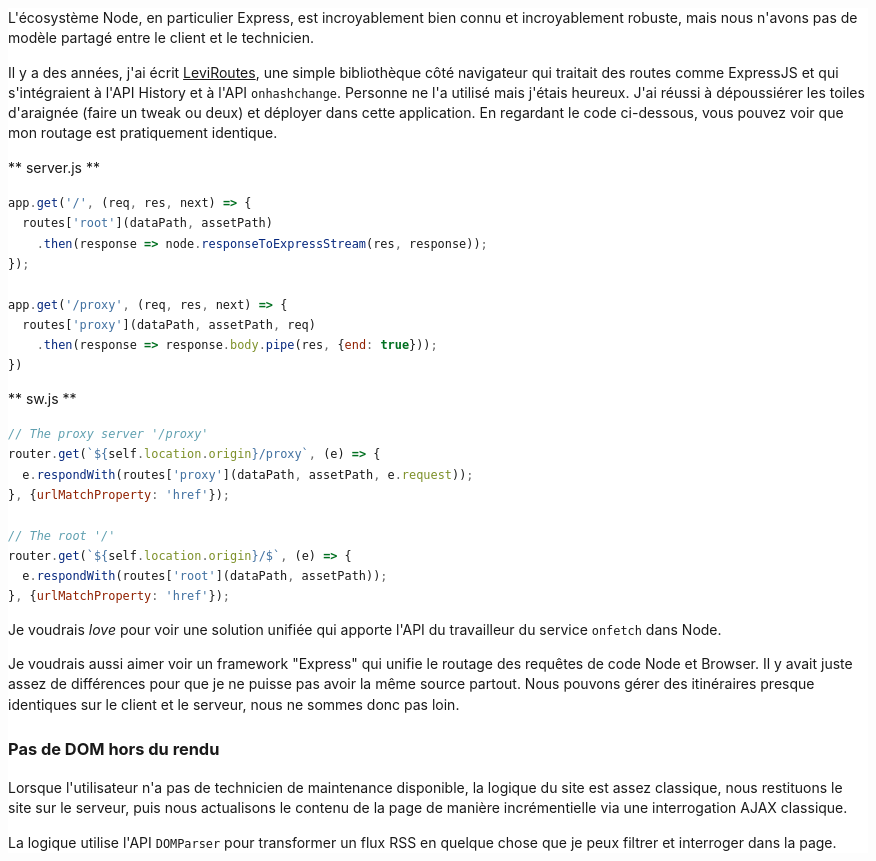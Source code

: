 L'écosystème Node, en particulier Express, est incroyablement bien connu et incroyablement robuste, mais nous n'avons pas de modèle partagé entre le client et le technicien.

Il y a des années, j'ai écrit [LeviRoutes](https://github.com/PaulKinlan/leviroutes), une simple bibliothèque côté navigateur qui traitait des routes comme ExpressJS et qui s'intégraient à l'API History et à l'API `onhashchange`. Personne ne l'a utilisé mais j'étais heureux. J'ai réussi à dépoussiérer les toiles d'araignée (faire un tweak ou deux) et déployer dans cette application. En regardant le code ci-dessous, vous pouvez voir que mon routage est pratiquement identique.


** server.js **


```javascript
app.get('/', (req, res, next) => {
  routes['root'](dataPath, assetPath)
    .then(response => node.responseToExpressStream(res, response));         
});

app.get('/proxy', (req, res, next) => {
  routes['proxy'](dataPath, assetPath, req)
    .then(response => response.body.pipe(res, {end: true}));
})
```



** sw.js **


```javascript
// The proxy server '/proxy'
router.get(`${self.location.origin}/proxy`, (e) => {
  e.respondWith(routes['proxy'](dataPath, assetPath, e.request));
}, {urlMatchProperty: 'href'});

// The root '/'
router.get(`${self.location.origin}/$`, (e) => {
  e.respondWith(routes['root'](dataPath, assetPath));
}, {urlMatchProperty: 'href'});
```


Je voudrais _love_ pour voir une solution unifiée qui apporte l'API du travailleur du service `onfetch` dans Node.

Je voudrais aussi aimer voir un framework "Express" qui unifie le routage des requêtes de code Node et Browser. Il y avait juste assez de différences pour que je ne puisse pas avoir la même source partout. Nous pouvons gérer des itinéraires presque identiques sur le client et le serveur, nous ne sommes donc pas loin.

### Pas de DOM hors du rendu

Lorsque l'utilisateur n'a pas de technicien de maintenance disponible, la logique du site est assez classique, nous restituons le site sur le serveur, puis nous actualisons le contenu de la page de manière incrémentielle via une interrogation AJAX classique.

La logique utilise l'API `DOMParser` pour transformer un flux RSS en quelque chose que je peux filtrer et interroger dans la page.
